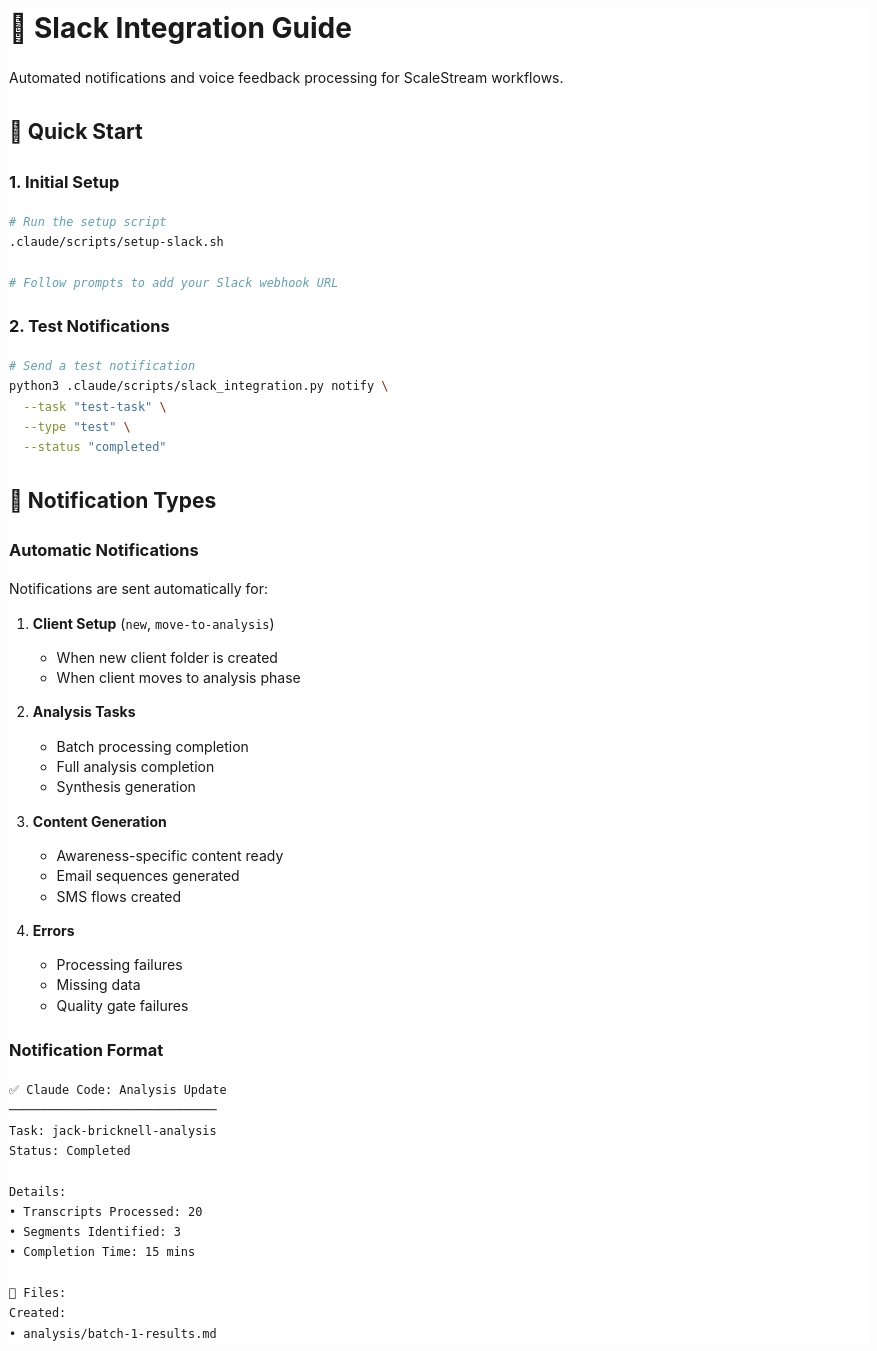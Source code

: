 # 🔔 Slack Integration Guide

Automated notifications and voice feedback processing for ScaleStream workflows.

## 🚀 Quick Start

### 1. Initial Setup
```bash
# Run the setup script
.claude/scripts/setup-slack.sh

# Follow prompts to add your Slack webhook URL
```

### 2. Test Notifications
```bash
# Send a test notification
python3 .claude/scripts/slack_integration.py notify \
  --task "test-task" \
  --type "test" \
  --status "completed"
```

## 📱 Notification Types

### Automatic Notifications

Notifications are sent automatically for:

1. **Client Setup** (`new`, `move-to-analysis`)
   - When new client folder is created
   - When client moves to analysis phase
   
2. **Analysis Tasks** 
   - Batch processing completion
   - Full analysis completion
   - Synthesis generation
   
3. **Content Generation**
   - Awareness-specific content ready
   - Email sequences generated
   - SMS flows created

4. **Errors**
   - Processing failures
   - Missing data
   - Quality gate failures

### Notification Format

```
✅ Claude Code: Analysis Update
─────────────────────────────
Task: jack-bricknell-analysis
Status: Completed

Details:
• Transcripts Processed: 20
• Segments Identified: 3
• Completion Time: 15 mins

📁 Files:
Created:
• analysis/batch-1-results.md
```